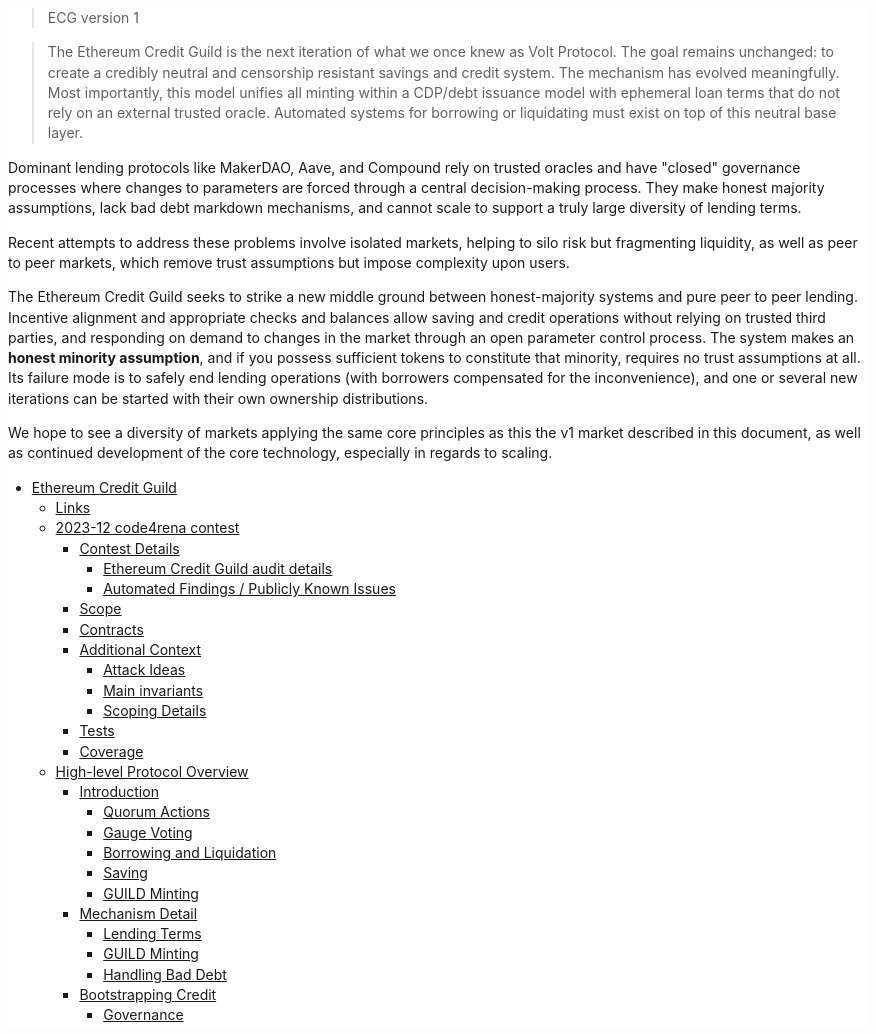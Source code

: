 > ECG version 1

> The Ethereum Credit Guild is the next iteration of what we once knew as Volt Protocol. The goal remains unchanged: to create a credibly neutral and censorship resistant savings and credit system. The mechanism has evolved meaningfully. Most importantly, this model unifies all minting within a CDP/debt issuance model with ephemeral loan terms that do not rely on an external trusted oracle. Automated systems for borrowing or liquidating must exist on top of this neutral base layer. 

Dominant lending protocols like MakerDAO, Aave, and Compound rely on trusted oracles and have "closed" governance processes where changes to parameters are forced through a central decision-making process. They make honest majority assumptions, lack bad debt markdown mechanisms, and cannot scale to support a truly large diversity of lending terms.

Recent attempts to address these problems involve isolated markets, helping to silo risk but fragmenting liquidity, as well as peer to peer markets, which remove trust assumptions but impose complexity upon users.

The Ethereum Credit Guild seeks to strike a new middle ground between honest-majority systems and pure peer to peer lending. Incentive alignment and appropriate checks and balances allow saving and credit operations without relying on trusted third parties, and responding on demand to changes in the market through an open parameter control process. The system makes an **honest minority assumption**, and if you possess sufficient tokens to constitute that minority, requires no trust assumptions at all. Its failure mode is to safely end lending operations (with borrowers compensated for the inconvenience), and one or several new iterations can be started with their own ownership distributions.

We hope to see a diversity of markets applying the same core principles as this the v1 market described in this document, as well as continued development of the core technology, especially in regards to scaling.

- [Ethereum Credit Guild](#ethereum-credit-guild)
  - [Links](#links)
  - [2023-12 code4rena contest](#2023-12-code4rena-contest)
    - [Contest Details](#contest-details)
      - [Ethereum Credit Guild audit details](#ethereum-credit-guild-audit-details)
      - [Automated Findings / Publicly Known Issues](#automated-findings--publicly-known-issues)
    - [Scope](#scope)
    - [Contracts](#contracts)
    - [Additional Context](#additional-context)
      - [Attack Ideas](#attack-ideas)
      - [Main invariants](#main-invariants)
      - [Scoping Details](#scoping-details)
    - [Tests](#tests)
    - [Coverage](#coverage)
  - [High-level Protocol Overview](#high-level-protocol-overview)
    - [Introduction](#introduction)
      - [Quorum Actions](#quorum-actions)
      - [Gauge Voting](#gauge-voting)
      - [Borrowing and Liquidation](#borrowing-and-liquidation)
      - [Saving](#saving)
      - [GUILD Minting](#guild-minting)
    - [Mechanism Detail](#mechanism-detail)
      - [Lending Terms](#lending-terms)
      - [GUILD Minting](#guild-minting-1)
      - [Handling Bad Debt](#handling-bad-debt)
    - [Bootstrapping Credit](#bootstrapping-credit)
      - [Governance](#governance)
